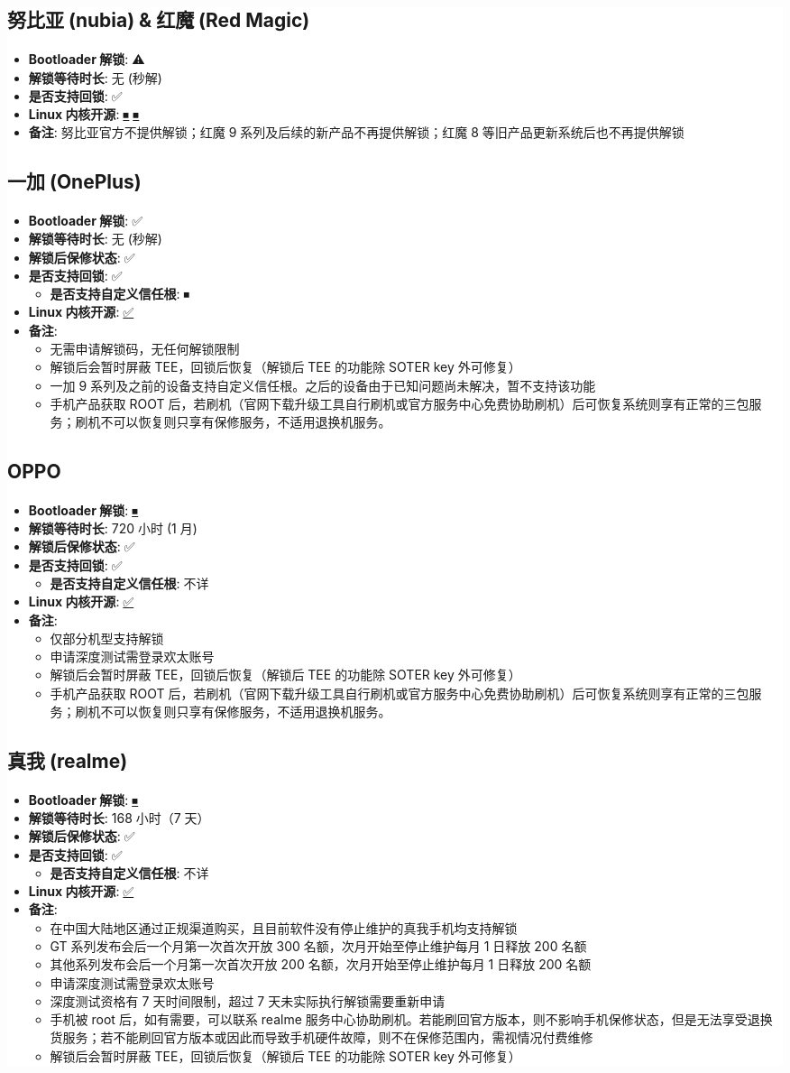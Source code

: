 ## 努比亚 (nubia) & 红魔 (Red Magic)
- **Bootloader 解锁**: ⚠️
- **解锁等待时长**: 无 (秒解)
- **是否支持回锁**: ✅
- **Linux 内核开源**: [⏹](https://github.com/ztemt) [⏹](https://opensource.ztedevices.com/)
- **备注**: 努比亚官方不提供解锁；红魔 9 系列及后续的新产品不再提供解锁；红魔 8 等旧产品更新系统后也不再提供解锁

## 一加 (OnePlus)
- **Bootloader 解锁**: ✅
- **解锁等待时长**: 无 (秒解)
- **解锁后保修状态**: ✅
- **是否支持回锁**: ✅
    - **是否支持自定义信任根**: ⏹
- **Linux 内核开源**: [✅](https://github.com/OnePlusOSS)
- **备注**:
    - 无需申请解锁码，无任何解锁限制
    - 解锁后会暂时屏蔽 TEE，回锁后恢复（解锁后 TEE 的功能除 SOTER key 外可修复）
    - 一加 9 系列及之前的设备支持自定义信任根。之后的设备由于已知问题尚未解决，暂不支持该功能
    - 手机产品获取 ROOT 后，若刷机（官网下载升级工具自行刷机或官方服务中心免费协助刷机）后可恢复系统则享有正常的三包服务；刷机不可以恢复则只享有保修服务，不适用退换机服务。

## OPPO
- **Bootloader 解锁**: [⏹](https://www.oppo.cn/thread-397164526-1)
- **解锁等待时长**: 720 小时 (1 月)
- **解锁后保修状态**: ✅
- **是否支持回锁**: ✅
    - **是否支持自定义信任根**: 不详
- **Linux 内核开源**: [✅](https://github.com/oppo-source)
- **备注**:
    - 仅部分机型支持解锁
    - 申请深度测试需登录欢太账号
    - 解锁后会暂时屏蔽 TEE，回锁后恢复（解锁后 TEE 的功能除 SOTER key 外可修复）
    - 手机产品获取 ROOT 后，若刷机（官网下载升级工具自行刷机或官方服务中心免费协助刷机）后可恢复系统则享有正常的三包服务；刷机不可以恢复则只享有保修服务，不适用退换机服务。

## 真我 (realme)
- **Bootloader 解锁**: [⏹](https://www.realmebbs.com/post-details/1275426081138028544)
- **解锁等待时长**: 168 小时（7 天）
- **解锁后保修状态**: ✅
- **是否支持回锁**: ✅
    - **是否支持自定义信任根**: 不详
- **Linux 内核开源**: [✅](https://github.com/realme-kernel-opensource)
- **备注**:
    - 在中国大陆地区通过正规渠道购买，且目前软件没有停止维护的真我手机均支持解锁
    - GT 系列发布会后一个月第一次首次开放 300 名额，次月开始至停止维护每月 1 日释放 200 名额
    - 其他系列发布会后一个月第一次首次开放 200 名额，次月开始至停止维护每月 1 日释放 200 名额
    - 申请深度测试需登录欢太账号
    - 深度测试资格有 7 天时间限制，超过 7 天未实际执行解锁需要重新申请
    - 手机被 root 后，如有需要，可以联系 realme 服务中心协助刷机。若能刷回官方版本，则不影响手机保修状态，但是无法享受退换货服务；若不能刷回官方版本或因此而导致手机硬件故障，则不在保修范围内，需视情况付费维修
    - 解锁后会暂时屏蔽 TEE，回锁后恢复（解锁后 TEE 的功能除 SOTER key 外可修复）
